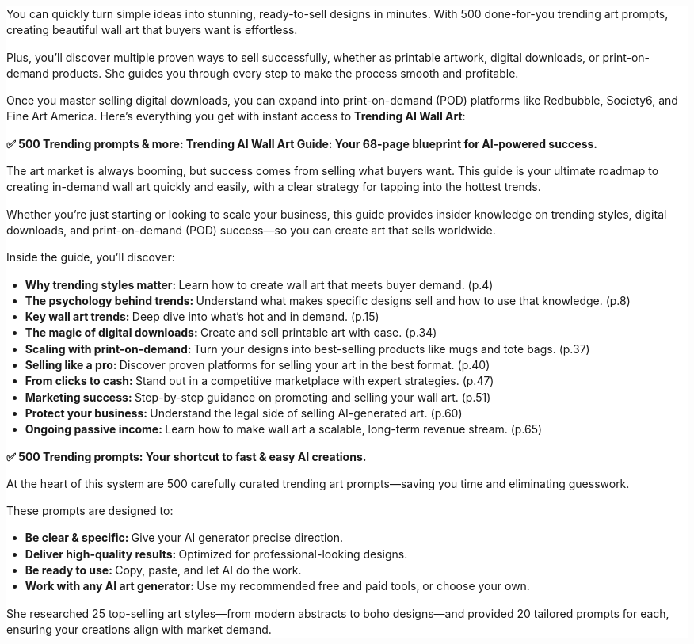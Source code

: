 You can quickly turn simple ideas into stunning, ready-to-sell designs in minutes. With 500 done-for-you trending art prompts, creating beautiful wall art that buyers want is effortless.

Plus, you’ll discover multiple proven ways to sell successfully, whether as printable artwork, digital downloads, or print-on-demand products. She guides you through every step to make the process smooth and profitable.

Once you master selling digital downloads, you can expand into print-on-demand (POD) platforms like Redbubble, Society6, and Fine Art America. Here’s everything you get with instant access to <strong>Trending AI Wall Art</strong>:

<strong><span class="x1xsqp64 xiy17q3 x1o6pynw x19co3pv xdj266r xcwd3tp xat24cr x39eecv x2b8uid" data-testid="emoji"><span class="xexx8yu xn5pp95 x18d9i69 x2fxd7x x1yqt14a x1bhl96m">✅ </span></span>500 Trending prompts &amp; more: Trending AI Wall Art Guide: Your 68-page blueprint for AI-powered success.</strong>

The art market is always booming, but success comes from selling what buyers want. This guide is your ultimate roadmap to creating in-demand wall art quickly and easily, with a clear strategy for tapping into the hottest trends.

Whether you’re just starting or looking to scale your business, this guide provides insider knowledge on trending styles, digital downloads, and print-on-demand (POD) success—so you can create art that sells worldwide.

Inside the guide, you’ll discover:
<ul>
 	<li><strong>Why trending styles matter: </strong>Learn how to create wall art that meets buyer demand. (p.4)</li>
 	<li><strong>The psychology behind trends: </strong>Understand what makes specific designs sell and how to use that knowledge. (p.8)</li>
 	<li><strong>Key wall art trends: </strong>Deep dive into what’s hot and in demand. (p.15)</li>
 	<li><strong>The magic of digital downloads: </strong>Create and sell printable art with ease. (p.34)</li>
 	<li><strong>Scaling with print-on-demand: </strong>Turn your designs into best-selling products like mugs and tote bags. (p.37)</li>
 	<li><strong>Selling like a pro: </strong>Discover proven platforms for selling your art in the best format. (p.40)</li>
 	<li><strong>From clicks to cash: </strong>Stand out in a competitive marketplace with expert strategies. (p.47)</li>
 	<li><strong>Marketing success: </strong>Step-by-step guidance on promoting and selling your wall art. (p.51)</li>
 	<li><strong>Protect your business: </strong>Understand the legal side of selling AI-generated art. (p.60)</li>
 	<li><strong>Ongoing passive income: </strong>Learn how to make wall art a scalable, long-term revenue stream. (p.65)</li>
</ul>
<strong><span class="x1xsqp64 xiy17q3 x1o6pynw x19co3pv xdj266r xcwd3tp xat24cr x39eecv x2b8uid" data-testid="emoji"><span class="xexx8yu xn5pp95 x18d9i69 x2fxd7x x1yqt14a x1bhl96m">✅ </span></span>500 Trending prompts: Your shortcut to fast &amp; easy AI creations.</strong>

At the heart of this system are 500 carefully curated trending art prompts—saving you time and eliminating guesswork.

These prompts are designed to:
<ul>
 	<li><strong>Be clear &amp; specific: </strong>Give your AI generator precise direction.</li>
 	<li><strong>Deliver high-quality results: </strong>Optimized for professional-looking designs.</li>
 	<li><strong>Be ready to use: </strong>Copy, paste, and let AI do the work.</li>
 	<li><strong>Work with any AI art generator: </strong>Use my recommended free and paid tools, or choose your own.</li>
</ul>
She researched 25 top-selling art styles—from modern abstracts to boho designs—and provided 20 tailored prompts for each, ensuring your creations align with market demand.
